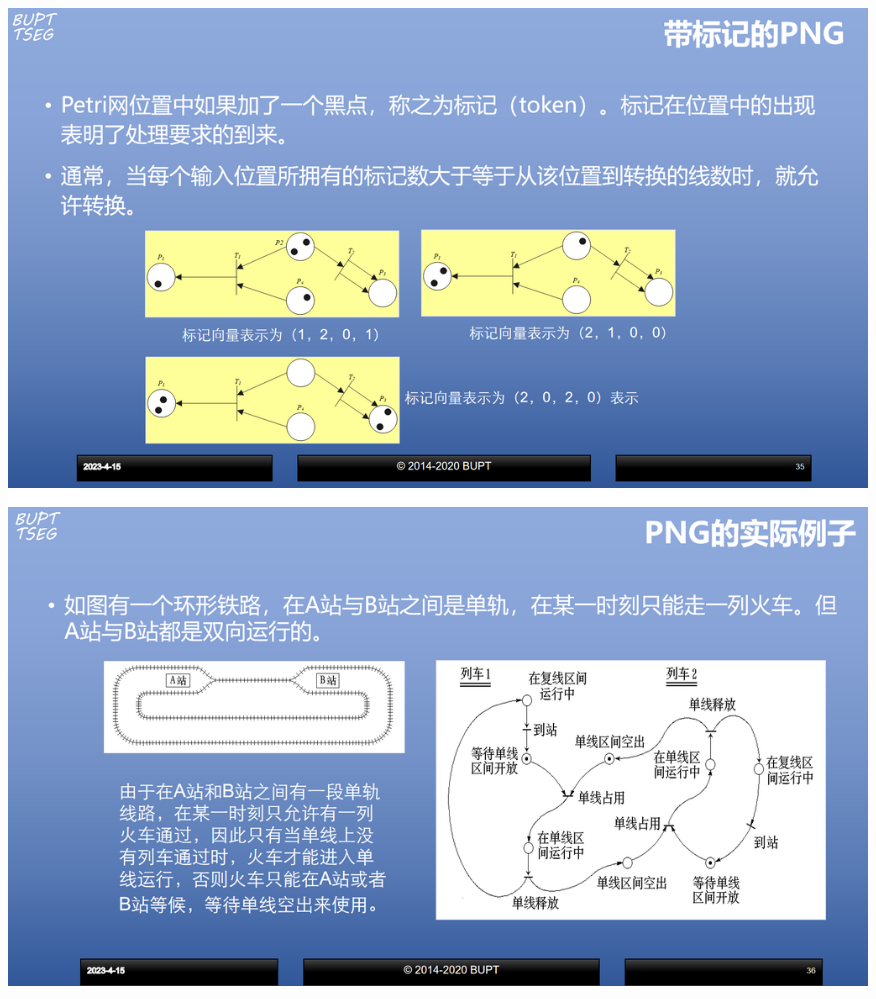 ![image-20230415232036634](软件工程.assets/image-20230415232036634.png)

![image-20230415232044748](软件工程.assets/image-20230415232044748.png)
